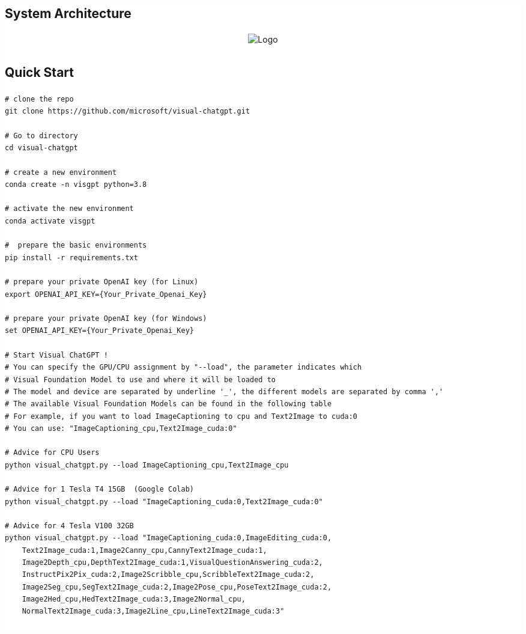 ##  System Architecture


<p align="center"><img src="./assets/figure.jpg" alt="Logo"></p>


## Quick Start

```
# clone the repo
git clone https://github.com/microsoft/visual-chatgpt.git

# Go to directory
cd visual-chatgpt

# create a new environment
conda create -n visgpt python=3.8

# activate the new environment
conda activate visgpt

#  prepare the basic environments
pip install -r requirements.txt

# prepare your private OpenAI key (for Linux)
export OPENAI_API_KEY={Your_Private_Openai_Key}

# prepare your private OpenAI key (for Windows)
set OPENAI_API_KEY={Your_Private_Openai_Key}

# Start Visual ChatGPT !
# You can specify the GPU/CPU assignment by "--load", the parameter indicates which 
# Visual Foundation Model to use and where it will be loaded to
# The model and device are separated by underline '_', the different models are separated by comma ','
# The available Visual Foundation Models can be found in the following table
# For example, if you want to load ImageCaptioning to cpu and Text2Image to cuda:0
# You can use: "ImageCaptioning_cpu,Text2Image_cuda:0"

# Advice for CPU Users
python visual_chatgpt.py --load ImageCaptioning_cpu,Text2Image_cpu

# Advice for 1 Tesla T4 15GB  (Google Colab)                       
python visual_chatgpt.py --load "ImageCaptioning_cuda:0,Text2Image_cuda:0"
                                
# Advice for 4 Tesla V100 32GB                            
python visual_chatgpt.py --load "ImageCaptioning_cuda:0,ImageEditing_cuda:0,
    Text2Image_cuda:1,Image2Canny_cpu,CannyText2Image_cuda:1,
    Image2Depth_cpu,DepthText2Image_cuda:1,VisualQuestionAnswering_cuda:2,
    InstructPix2Pix_cuda:2,Image2Scribble_cpu,ScribbleText2Image_cuda:2,
    Image2Seg_cpu,SegText2Image_cuda:2,Image2Pose_cpu,PoseText2Image_cuda:2,
    Image2Hed_cpu,HedText2Image_cuda:3,Image2Normal_cpu,
    NormalText2Image_cuda:3,Image2Line_cpu,LineText2Image_cuda:3"
                             
```
